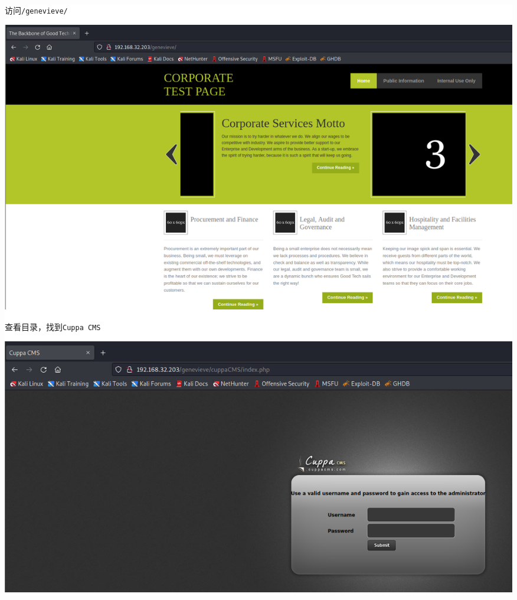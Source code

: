 访问`/genevieve/`

![image-20220906103243535](../../.gitbook/assets/image-20220906103243535.png)

查看目录，找到`Cuppa CMS`

![image-20220906103413100](../../.gitbook/assets/image-20220906103413100.png)
